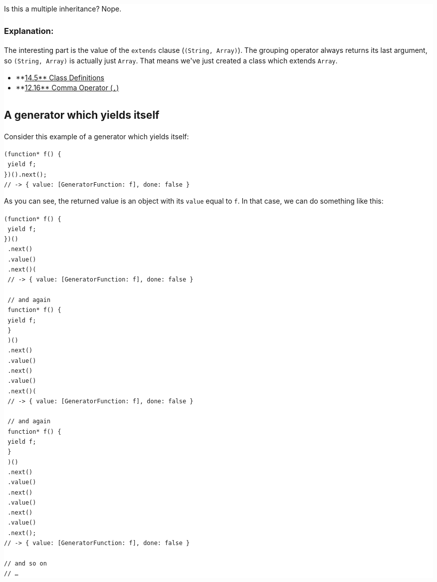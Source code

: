 Is this a multiple inheritance? Nope.

### Explanation:

The interesting part is the value of the `extends` clause (`(String, Array)`). The grouping operator always returns its last argument, so `(String, Array)` is actually just `Array`. That means we've just created a class which extends `Array`.

- **[14.5** Class Definitions](https://www.ecma-international.org/ecma-262/#sec-class-definitions)
- **[12.16** Comma Operator (`,`)](https://www.ecma-international.org/ecma-262/#sec-comma-operator)

## A generator which yields itself

Consider this example of a generator which yields itself:

```
(function* f() {
 yield f;
})().next();
// -> { value: [GeneratorFunction: f], done: false }
```

As you can see, the returned value is an object with its `value` equal to `f`. In that case, we can do something like this:

```
(function* f() {
 yield f;
})()
 .next()
 .value()
 .next()(
 // -> { value: [GeneratorFunction: f], done: false }

 // and again
 function* f() {
 yield f;
 }
 )()
 .next()
 .value()
 .next()
 .value()
 .next()(
 // -> { value: [GeneratorFunction: f], done: false }

 // and again
 function* f() {
 yield f;
 }
 )()
 .next()
 .value()
 .next()
 .value()
 .next()
 .value()
 .next();
// -> { value: [GeneratorFunction: f], done: false }

// and so on
// …
```
